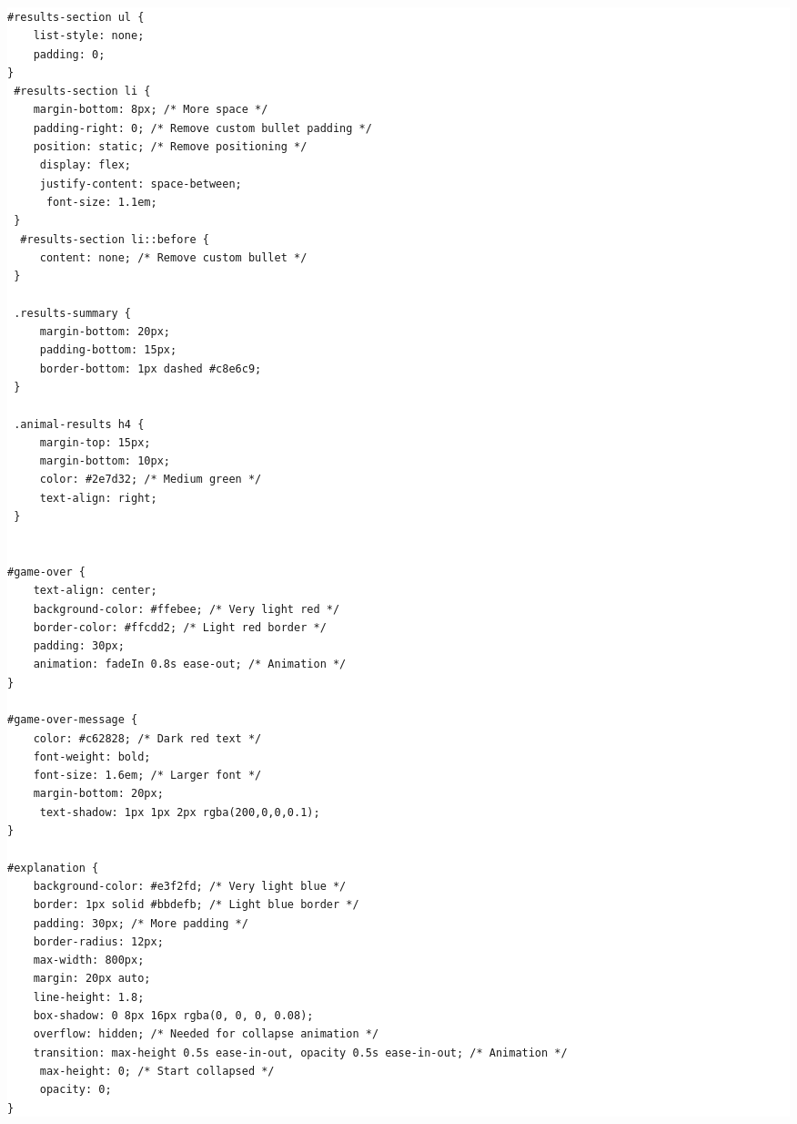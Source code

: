     #results-section ul {
        list-style: none;
        padding: 0;
    }
     #results-section li {
        margin-bottom: 8px; /* More space */
        padding-right: 0; /* Remove custom bullet padding */
        position: static; /* Remove positioning */
         display: flex;
         justify-content: space-between;
          font-size: 1.1em;
     }
      #results-section li::before {
         content: none; /* Remove custom bullet */
     }

     .results-summary {
         margin-bottom: 20px;
         padding-bottom: 15px;
         border-bottom: 1px dashed #c8e6c9;
     }

     .animal-results h4 {
         margin-top: 15px;
         margin-bottom: 10px;
         color: #2e7d32; /* Medium green */
         text-align: right;
     }


    #game-over {
        text-align: center;
        background-color: #ffebee; /* Very light red */
        border-color: #ffcdd2; /* Light red border */
        padding: 30px;
        animation: fadeIn 0.8s ease-out; /* Animation */
    }

    #game-over-message {
        color: #c62828; /* Dark red text */
        font-weight: bold;
        font-size: 1.6em; /* Larger font */
        margin-bottom: 20px;
         text-shadow: 1px 1px 2px rgba(200,0,0,0.1);
    }

    #explanation {
        background-color: #e3f2fd; /* Very light blue */
        border: 1px solid #bbdefb; /* Light blue border */
        padding: 30px; /* More padding */
        border-radius: 12px;
        max-width: 800px;
        margin: 20px auto;
        line-height: 1.8;
        box-shadow: 0 8px 16px rgba(0, 0, 0, 0.08);
        overflow: hidden; /* Needed for collapse animation */
        transition: max-height 0.5s ease-in-out, opacity 0.5s ease-in-out; /* Animation */
         max-height: 0; /* Start collapsed */
         opacity: 0;
    }
